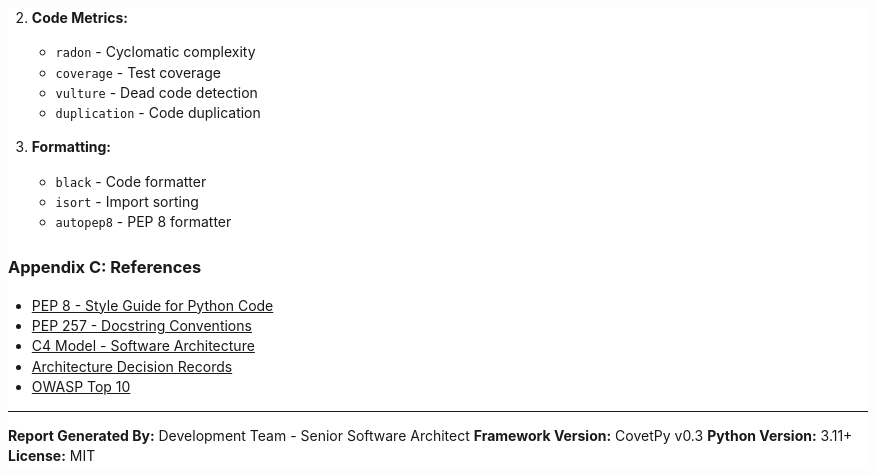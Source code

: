 2. **Code Metrics:**
   - `radon` - Cyclomatic complexity
   - `coverage` - Test coverage
   - `vulture` - Dead code detection
   - `duplication` - Code duplication

3. **Formatting:**
   - `black` - Code formatter
   - `isort` - Import sorting
   - `autopep8` - PEP 8 formatter

### Appendix C: References

- [PEP 8 - Style Guide for Python Code](https://peps.python.org/pep-0008/)
- [PEP 257 - Docstring Conventions](https://peps.python.org/pep-0257/)
- [C4 Model - Software Architecture](https://c4model.com/)
- [Architecture Decision Records](https://adr.github.io/)
- [OWASP Top 10](https://owasp.org/www-project-top-ten/)

---

**Report Generated By:** Development Team - Senior Software Architect
**Framework Version:** CovetPy v0.3
**Python Version:** 3.11+
**License:** MIT
